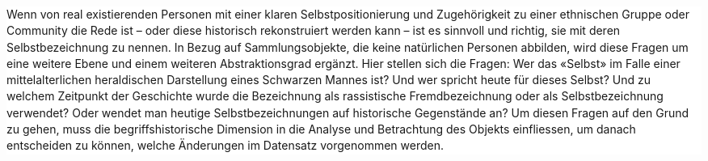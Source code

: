 Wenn von real existierenden Personen mit einer klaren Selbstpositionierung und Zugehörigkeit zu einer ethnischen Gruppe oder Community die Rede ist – oder diese historisch rekonstruiert werden kann – ist es sinnvoll und richtig, sie mit deren Selbstbezeichnung zu nennen. In Bezug auf Sammlungsobjekte, die keine natürlichen Personen abbilden, wird diese Fragen um eine weitere Ebene und einem weiteren Abstraktionsgrad ergänzt. Hier stellen sich die Fragen: Wer das «Selbst» im Falle einer mittelalterlichen heraldischen Darstellung eines Schwarzen Mannes ist? Und wer spricht heute für dieses Selbst? Und zu welchem Zeitpunkt der Geschichte wurde die Bezeichnung als rassistische Fremdbezeichnung oder als Selbstbezeichnung verwendet? Oder wendet man heutige Selbstbezeichnungen auf historische Gegenstände an? Um diesen Fragen auf den Grund zu gehen, muss die begriffshistorische Dimension in die Analyse und Betrachtung des Objekts einfliessen, um danach entscheiden zu können, welche Änderungen im Datensatz vorgenommen werden.